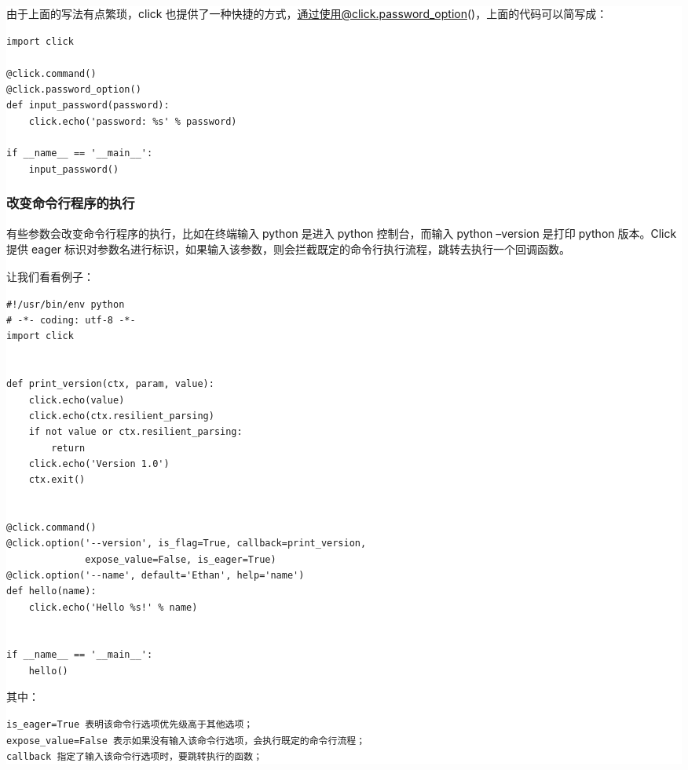 由于上面的写法有点繁琐，click 也提供了一种快捷的方式，通过使用@click.password_option()，上面的代码可以简写成：

```
import click

@click.command()
@click.password_option()
def input_password(password):
    click.echo('password: %s' % password)

if __name__ == '__main__':
    input_password()
```

### 改变命令行程序的执行

有些参数会改变命令行程序的执行，比如在终端输入 python 是进入 python 控制台，而输入 python –version 是打印 python 版本。Click 提供 eager 标识对参数名进行标识，如果输入该参数，则会拦截既定的命令行执行流程，跳转去执行一个回调函数。

让我们看看例子：

```
#!/usr/bin/env python
# -*- coding: utf-8 -*-
import click


def print_version(ctx, param, value):
    click.echo(value)
    click.echo(ctx.resilient_parsing)
    if not value or ctx.resilient_parsing:
        return
    click.echo('Version 1.0')
    ctx.exit()


@click.command()
@click.option('--version', is_flag=True, callback=print_version,
              expose_value=False, is_eager=True)
@click.option('--name', default='Ethan', help='name')
def hello(name):
    click.echo('Hello %s!' % name)


if __name__ == '__main__':
    hello()

```

其中：

```
is_eager=True 表明该命令行选项优先级高于其他选项；
expose_value=False 表示如果没有输入该命令行选项，会执行既定的命令行流程；
callback 指定了输入该命令行选项时，要跳转执行的函数；
```
